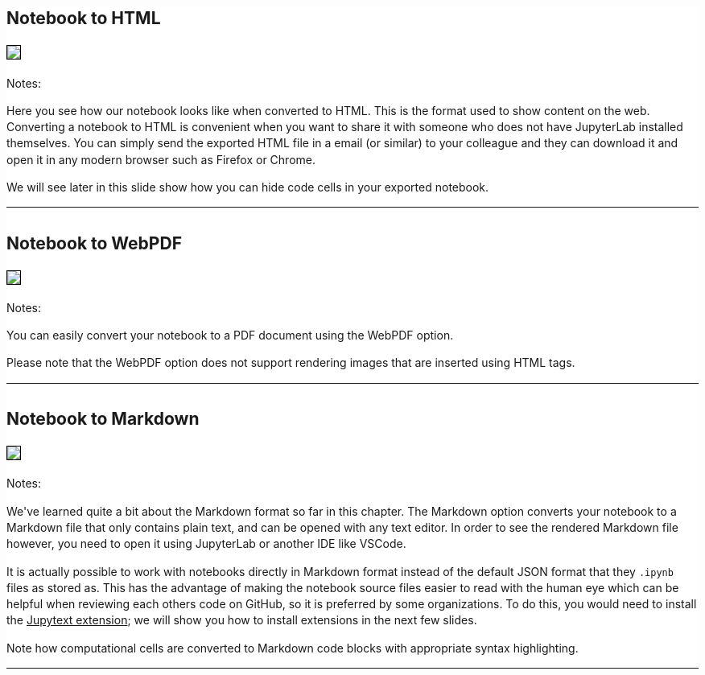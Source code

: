 
## Notebook to HTML

<img style="border:1px solid black;" src="/module7/html-export.png" width="750"></img>

Notes:

Here you see how our notebook looks like when converted to HTML. This is the format used to show content on the web.
Converting a notebook to HTML is convenient when you want to share it with someone who does not have JupyterLab installed themselves.
You can simply send the exported HTML file in a email (or similar) to your colleague and they can download it and open it in any modern browser such as Firefox or Chrome.

We will see later in this slide show how you can hide code cells in your exported notebook.

---

## Notebook to WebPDF

<img style="border:1px solid black;" src="/module7/webpdf-export.png" width="750"></img>

Notes:

You can easily convert your notebook to a PDF document using the WebPDF option.

Please note that the WebPDF option does not support rendering images that are inserted using HTML tags.

---

## Notebook to Markdown

<img style="border:1px solid black;" src="/module7/md-export.png" width="750"></img>

Notes:

We've learned quite a bit about the Markdown format so far in this chapter. The Markdown option converts your notebook to a Markdown file that only contains plain text, and can be opened with any text editor. In order to see the rendered Markdown file however, you need to open it using JupyterLab or another IDE like VSCode.

It is actually possible to work with notebooks directly in Markdown format instead of the default JSON format that they `.ipynb` files as stored as. This has the advantage of making the notebook source files easier to read with the human eye which can be helpful when reviewing each others code on GitHub, so it is preferred by some organizations. To do this, you would need to install the [Jupytext extension](https://jupytext.readthedocs.io/en/latest/); we will show you how to install extensions in the next few slides.

Note how computational cells are converted to Markdown code blocks with appropriate syntax highlighting.

---

